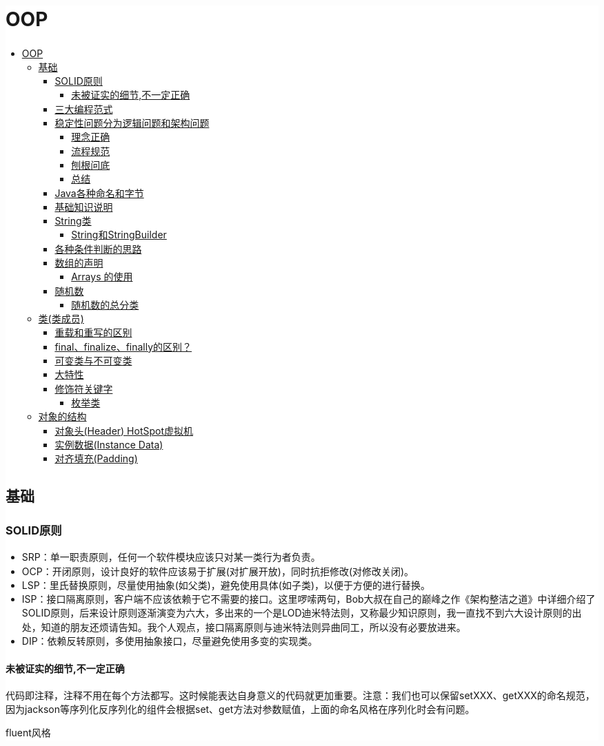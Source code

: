 # OOP

- [OOP](#oop)
  - [基础](#基础)
    - [SOLID原则](#solid原则)
      - [未被证实的细节,不一定正确](#未被证实的细节不一定正确)
    - [三大编程范式](#三大编程范式)
    - [稳定性问题分为逻辑问题和架构问题](#稳定性问题分为逻辑问题和架构问题)
      - [理念正确](#理念正确)
      - [流程规范](#流程规范)
      - [刨根问底](#刨根问底)
      - [总结](#总结)
    - [Java各种命名和字节](#java各种命名和字节)
    - [基础知识说明](#基础知识说明)
    - [String类](#string类)
      - [String和StringBuilder](#string和stringbuilder)
    - [各种条件判断的思路](#各种条件判断的思路)
    - [数组的声明](#数组的声明)
      - [Arrays 的使用](#arrays-的使用)
    - [随机数](#随机数)
      - [随机数的总分类](#随机数的总分类)
  - [类(类成员)](#类类成员)
    - [重载和重写的区别](#重载和重写的区别)
    - [final、finalize、finally的区别？](#finalfinalizefinally的区别)
    - [可变类与不可变类](#可变类与不可变类)
    - [大特性](#大特性)
    - [修饰符关键字](#修饰符关键字)
      - [枚举类](#枚举类)
  - [对象的结构](#对象的结构)
    - [对象头(Header) HotSpot虚拟机](#对象头header-hotspot虚拟机)
    - [实例数据(Instance Data)](#实例数据instance-data)
    - [对齐填充(Padding)](#对齐填充padding)

## 基础

### SOLID原则

- SRP：单一职责原则，任何一个软件模块应该只对某一类行为者负责。
- OCP：开闭原则，设计良好的软件应该易于扩展(对扩展开放)，同时抗拒修改(对修改关闭)。
- LSP：里氏替换原则，尽量使用抽象(如父类)，避免使用具体(如子类)，以便于方便的进行替换。
- ISP：接口隔离原则，客户端不应该依赖于它不需要的接口。这里啰嗦两句，Bob大叔在自己的巅峰之作《架构整洁之道》中详细介绍了SOLID原则，后来设计原则逐渐演变为六大，多出来的一个是LOD迪米特法则，又称最少知识原则，我一直找不到六大设计原则的出处，知道的朋友还烦请告知。我个人观点，接口隔离原则与迪米特法则异曲同工，所以没有必要放进来。
- DIP：依赖反转原则，多使用抽象接口，尽量避免使用多变的实现类。

#### 未被证实的细节,不一定正确

代码即注释，注释不用在每个方法都写。这时候能表达自身意义的代码就更加重要。注意：我们也可以保留setXXX、getXXX的命名规范，因为jackson等序列化反序列化的组件会根据set、get方法对参数赋值，上面的命名风格在序列化时会有问题。

fluent风格
